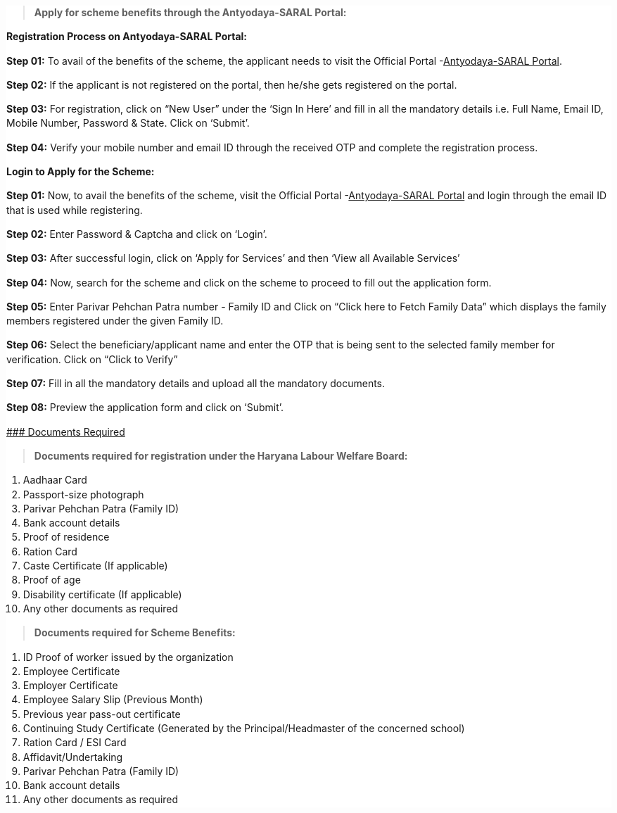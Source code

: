 ﻿

> **Apply for scheme benefits through the Antyodaya-SARAL Portal:**

**Registration Process on Antyodaya-SARAL Portal:**

**Step 01:** To avail of the benefits of the scheme, the applicant needs to visit the Official Portal -[Antyodaya-SARAL Portal](https://saralharyana.gov.in/).

**Step 02:** If the applicant is not registered on the portal, then he/she gets registered on the portal.

**Step 03:** For registration, click on “New User” under the ‘Sign In Here’ and fill in all the mandatory details i.e. Full Name, Email ID, Mobile Number, Password & State. Click on ‘Submit’.

**Step 04:** Verify your mobile number and email ID through the received OTP and complete the registration process.

**Login to Apply for the Scheme:**

**Step 01:** Now, to avail the benefits of the scheme, visit the Official Portal -[Antyodaya-SARAL Portal](https://saralharyana.gov.in/) and login through the email ID that is used while registering.

**Step 02:** Enter Password & Captcha and click on ‘Login’.

**Step 03:** After successful login, click on ‘Apply for Services’ and then ‘View all Available Services’

**Step 04:** Now, search for the scheme and click on the scheme to proceed to fill out the application form.

**Step 05:** Enter Parivar Pehchan Patra number - Family ID and Click on “Click here to Fetch Family Data” which displays the family members registered under the given Family ID.

**Step 06:** Select the beneficiary/applicant name and enter the OTP that is being sent to the selected family member for verification. Click on “Click to Verify”

**Step 07:** Fill in all the mandatory details and upload all the mandatory documents.

**Step 08:** Preview the application form and click on ‘Submit’.

[### Documents Required](https://www.myscheme.gov.in/schemes/fapsubnc1t12cw-hlwb#documents-required)

> **Documents required for registration under the Haryana Labour Welfare Board:**

1.  Aadhaar Card
2.  Passport-size photograph
3.  Parivar Pehchan Patra (Family ID)
4.  Bank account details
5.  Proof of residence
6.  Ration Card
7.  Caste Certificate (If applicable)
8.  Proof of age
9.  Disability certificate (If applicable)
10.  Any other documents as required

> **Documents required for Scheme Benefits:**

1.  ID Proof of worker issued by the organization
2.  Employee Certificate
3.  Employer Certificate
4.  Employee Salary Slip (Previous Month)
5.  Previous year pass-out certificate
6.  Continuing Study Certificate (Generated by the Principal/Headmaster of the concerned school)
7.  Ration Card / ESI Card
8.  Affidavit/Undertaking
9.  Parivar Pehchan Patra (Family ID)
10.  Bank account details
11.  Any other documents as required
